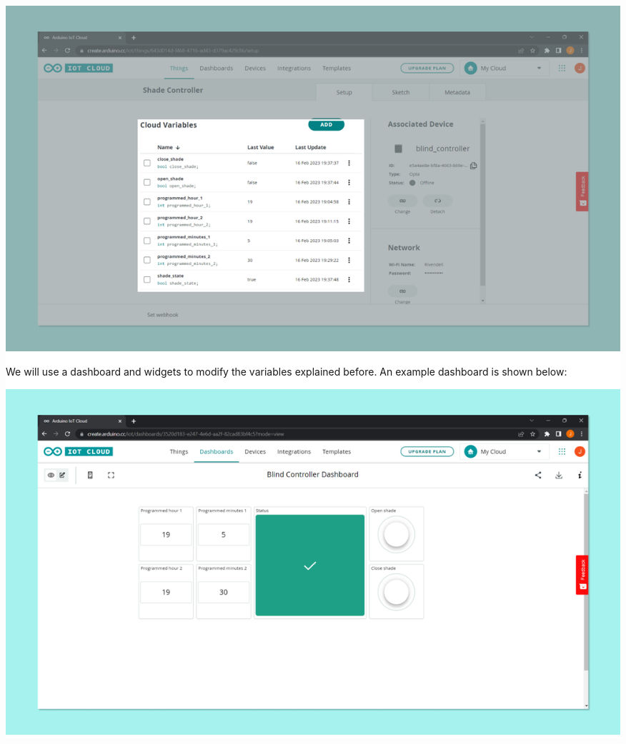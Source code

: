 ![Variables created in the Arduino IoT Cloud thing of the application](assets/arduino-cloud-1.png)

We will use a dashboard and widgets to modify the variables explained before. An example dashboard is shown below:

![Dashboard created in the Arduino IoT Cloud thing of the application](assets/arduino-cloud-2.png)
